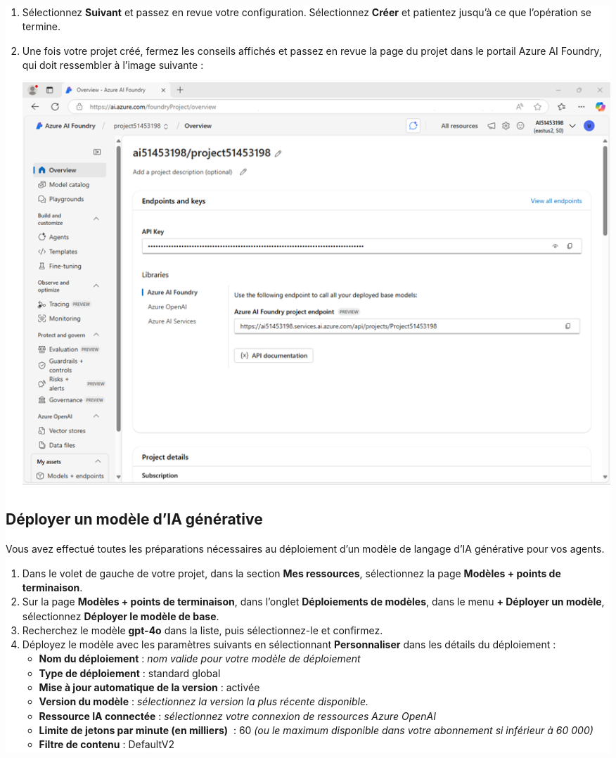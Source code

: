 1. Sélectionnez **Suivant** et passez en revue votre configuration. Sélectionnez **Créer** et patientez jusqu’à ce que l’opération se termine.
1. Une fois votre projet créé, fermez les conseils affichés et passez en revue la page du projet dans le portail Azure AI Foundry, qui doit ressembler à l’image suivante :

    ![Capture d’écran des détails d’un projet Azure AI dans le portail Azure AI Foundry.](./Media/ai-foundry-project.png)

## Déployer un modèle d’IA générative

Vous avez effectué toutes les préparations nécessaires au déploiement d’un modèle de langage d’IA générative pour vos agents.

1. Dans le volet de gauche de votre projet, dans la section **Mes ressources**, sélectionnez la page **Modèles + points de terminaison**.
1. Sur la page **Modèles + points de terminaison**, dans l’onglet **Déploiements de modèles**, dans le menu **+ Déployer un modèle**, sélectionnez **Déployer le modèle de base**.
1. Recherchez le modèle **gpt-4o** dans la liste, puis sélectionnez-le et confirmez.
1. Déployez le modèle avec les paramètres suivants en sélectionnant **Personnaliser** dans les détails du déploiement :
    - **Nom du déploiement** : *nom valide pour votre modèle de déploiement*
    - **Type de déploiement** : standard global
    - **Mise à jour automatique de la version** : activée
    - **Version du modèle** : *sélectionnez la version la plus récente disponible.*
    - **Ressource IA connectée** : *sélectionnez votre connexion de ressources Azure OpenAI*
    - **Limite de jetons par minute (en milliers)**  : 60 *(ou le maximum disponible dans votre abonnement si inférieur à 60 000)*
    - **Filtre de contenu** : DefaultV2
